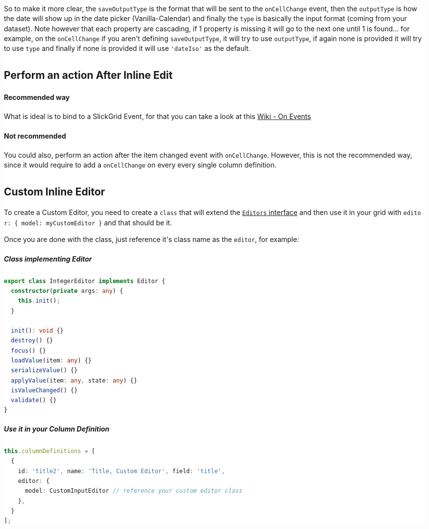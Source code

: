 ```typescript
```

So to make it more clear, the `saveOutputType` is the format that will be sent to the `onCellChange` event, then the `outputType` is how the date will show up in the date picker (Vanilla-Calendar) and finally the `type` is basically the input format (coming from your dataset). Note however that each property are cascading, if 1 property is missing it will go to the next one until 1 is found... for example, on the `onCellChange` if you aren't defining `saveOutputType`, it will try to use `outputType`, if again none is provided it will try to use `type` and finally if none is provided it will use `'dateIso'` as the default.

## Perform an action After Inline Edit
#### Recommended way
What is ideal is to bind to a SlickGrid Event, for that you can take a look at this [Wiki - On Events](../events/Grid-&-DataView-Events)

#### Not recommended
You could also, perform an action after the item changed event with `onCellChange`. However, this is not the recommended way, since it would require to add a `onCellChange` on every every single column definition.

## Custom Inline Editor
To create a Custom Editor, you need to create a `class` that will extend the [`Editors` interface](https://github.com/ghiscoding/slickgrid-universal/blob/master/packages/common/src/interfaces/editor.interface.ts) and then use it in your grid with `editor: { model: myCustomEditor }` and that should be it.

Once you are done with the class, just reference it's class name as the `editor`, for example:

##### Class implementing Editor
```typescript
export class IntegerEditor implements Editor {
  constructor(private args: any) {
    this.init();
  }

  init(): void {}
  destroy() {}
  focus() {}
  loadValue(item: any) {}
  serializeValue() {}
  applyValue(item: any, state: any) {}
  isValueChanged() {}
  validate() {}
}
```

##### Use it in your Column Definition

```ts
this.columnDefinitions = [
  {
    id: 'title2', name: 'Title, Custom Editor', field: 'title',
    editor: {
      model: CustomInputEditor // reference your custom editor class
    },
  }
];
```
